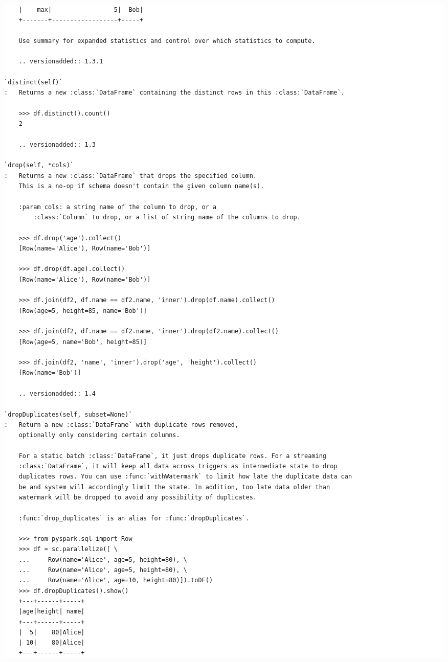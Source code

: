         |    max|                 5|  Bob|
        +-------+------------------+-----+
        
        Use summary for expanded statistics and control over which statistics to compute.
        
        .. versionadded:: 1.3.1

    `distinct(self)`
    :   Returns a new :class:`DataFrame` containing the distinct rows in this :class:`DataFrame`.
        
        >>> df.distinct().count()
        2
        
        .. versionadded:: 1.3

    `drop(self, *cols)`
    :   Returns a new :class:`DataFrame` that drops the specified column.
        This is a no-op if schema doesn't contain the given column name(s).
        
        :param cols: a string name of the column to drop, or a
            :class:`Column` to drop, or a list of string name of the columns to drop.
        
        >>> df.drop('age').collect()
        [Row(name='Alice'), Row(name='Bob')]
        
        >>> df.drop(df.age).collect()
        [Row(name='Alice'), Row(name='Bob')]
        
        >>> df.join(df2, df.name == df2.name, 'inner').drop(df.name).collect()
        [Row(age=5, height=85, name='Bob')]
        
        >>> df.join(df2, df.name == df2.name, 'inner').drop(df2.name).collect()
        [Row(age=5, name='Bob', height=85)]
        
        >>> df.join(df2, 'name', 'inner').drop('age', 'height').collect()
        [Row(name='Bob')]
        
        .. versionadded:: 1.4

    `dropDuplicates(self, subset=None)`
    :   Return a new :class:`DataFrame` with duplicate rows removed,
        optionally only considering certain columns.
        
        For a static batch :class:`DataFrame`, it just drops duplicate rows. For a streaming
        :class:`DataFrame`, it will keep all data across triggers as intermediate state to drop
        duplicates rows. You can use :func:`withWatermark` to limit how late the duplicate data can
        be and system will accordingly limit the state. In addition, too late data older than
        watermark will be dropped to avoid any possibility of duplicates.
        
        :func:`drop_duplicates` is an alias for :func:`dropDuplicates`.
        
        >>> from pyspark.sql import Row
        >>> df = sc.parallelize([ \
        ...     Row(name='Alice', age=5, height=80), \
        ...     Row(name='Alice', age=5, height=80), \
        ...     Row(name='Alice', age=10, height=80)]).toDF()
        >>> df.dropDuplicates().show()
        +---+------+-----+
        |age|height| name|
        +---+------+-----+
        |  5|    80|Alice|
        | 10|    80|Alice|
        +---+------+-----+
        